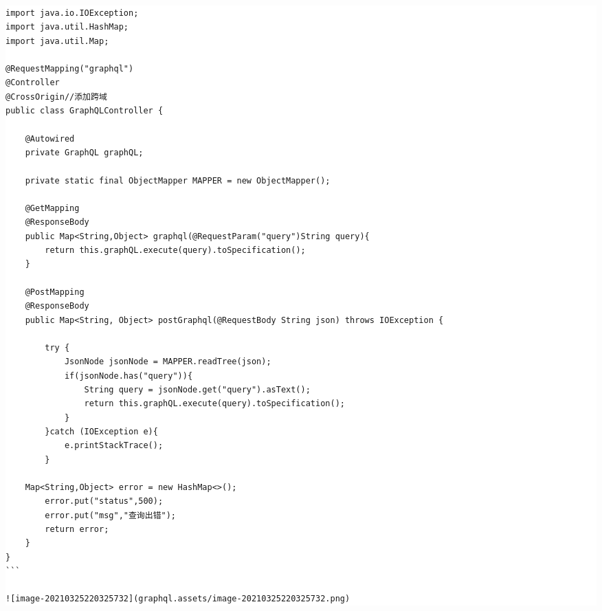     import java.io.IOException;
    import java.util.HashMap;
    import java.util.Map;
    
    @RequestMapping("graphql")
    @Controller
    @CrossOrigin//添加跨域
    public class GraphQLController {
    
        @Autowired
        private GraphQL graphQL;
    
        private static final ObjectMapper MAPPER = new ObjectMapper();
    
        @GetMapping
        @ResponseBody
        public Map<String,Object> graphql(@RequestParam("query")String query){
            return this.graphQL.execute(query).toSpecification();
        }
    
        @PostMapping
        @ResponseBody
        public Map<String, Object> postGraphql(@RequestBody String json) throws IOException {
    
            try {
                JsonNode jsonNode = MAPPER.readTree(json);
                if(jsonNode.has("query")){
                    String query = jsonNode.get("query").asText();
                    return this.graphQL.execute(query).toSpecification();
                }
            }catch (IOException e){
                e.printStackTrace();
            }
    
        Map<String,Object> error = new HashMap<>();
            error.put("status",500);
            error.put("msg","查询出错");
            return error;
        }
    }
    ```
    
    ![image-20210325220325732](graphql.assets/image-20210325220325732.png)
